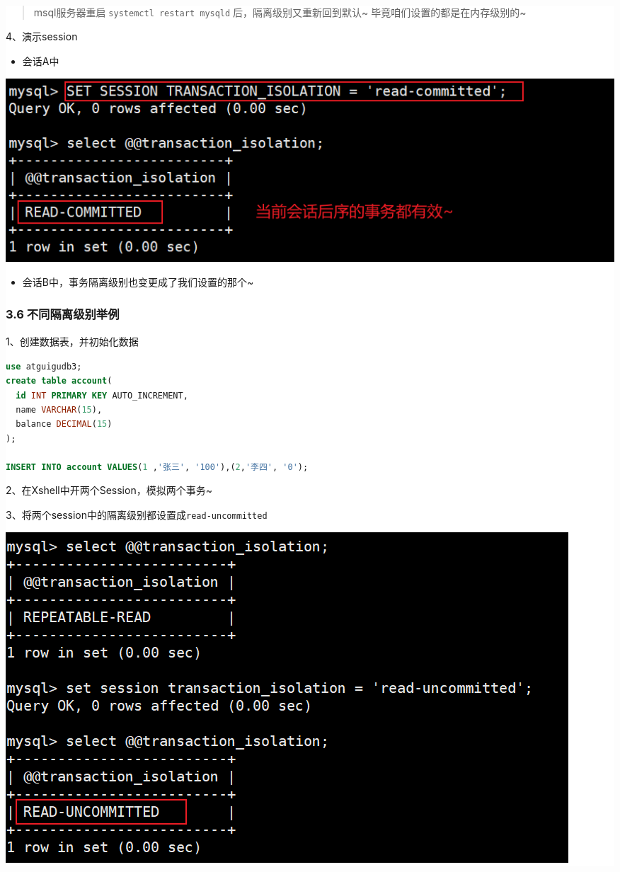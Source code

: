 > msql服务器重启 `systemctl restart mysqld` 后，隔离级别又重新回到默认~ 毕竟咱们设置的都是在内存级别的~

4、演示session

- 会话A中

![image-20230116225823169](./images/9c7ce0bbf5adae8f0e46e87ee199862b.png)

- 会话B中，事务隔离级别也变更成了我们设置的那个~

### 3.6 不同隔离级别举例

1、创建数据表，并初始化数据

```sql
use atguigudb3;
create table account(
  id INT PRIMARY KEY AUTO_INCREMENT,
  name VARCHAR(15),
  balance DECIMAL(15)
);

INSERT INTO account VALUES(1 ,'张三', '100'),(2,'李四', '0');
```

2、在Xshell中开两个Session，模拟两个事务~

3、将两个session中的隔离级别都设置成`read-uncommitted`

![image-20230117150951856](./images/ef1261e5591a1649f184e26d1eca071d.png)
